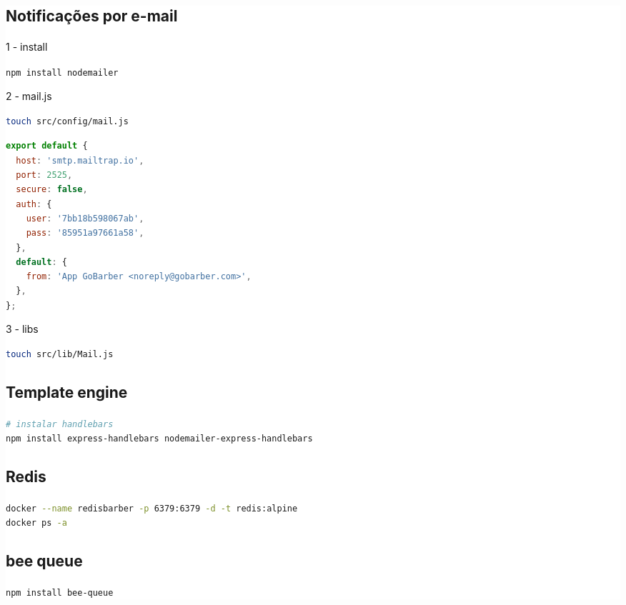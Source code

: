 ## Notificações por e-mail
1 - install
```js
npm install nodemailer
```
2 - mail.js
```sh
touch src/config/mail.js
```
```js
export default {
  host: 'smtp.mailtrap.io',
  port: 2525,
  secure: false,
  auth: {
    user: '7bb18b598067ab',
    pass: '85951a97661a58',
  },
  default: {
    from: 'App GoBarber <noreply@gobarber.com>',
  },
};
```

3 - libs
```sh
touch src/lib/Mail.js
```

## Template engine
```sh
# instalar handlebars
npm install express-handlebars nodemailer-express-handlebars
```

## Redis
```sh
docker --name redisbarber -p 6379:6379 -d -t redis:alpine
docker ps -a
```

## bee queue
```sh
npm install bee-queue
```